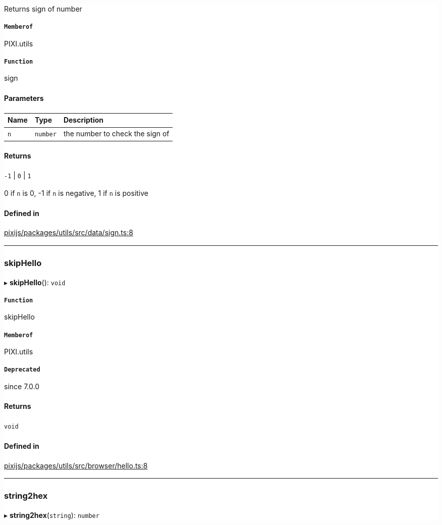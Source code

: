 Returns sign of number

**`Memberof`**

PIXI.utils

**`Function`**

sign

#### Parameters

| Name | Type | Description |
| :------ | :------ | :------ |
| `n` | `number` | the number to check the sign of |

#### Returns

``-1`` \| ``0`` \| ``1``

0 if `n` is 0, -1 if `n` is negative, 1 if `n` is positive

#### Defined in

[pixijs/packages/utils/src/data/sign.ts:8](https://github.com/pixijs/pixijs/blob/2194fe5c5/packages/utils/src/data/sign.ts#L8)

___

### skipHello

▸ **skipHello**(): `void`

**`Function`**

skipHello

**`Memberof`**

PIXI.utils

**`Deprecated`**

since 7.0.0

#### Returns

`void`

#### Defined in

[pixijs/packages/utils/src/browser/hello.ts:8](https://github.com/pixijs/pixijs/blob/2194fe5c5/packages/utils/src/browser/hello.ts#L8)

___

### string2hex

▸ **string2hex**(`string`): `number`
